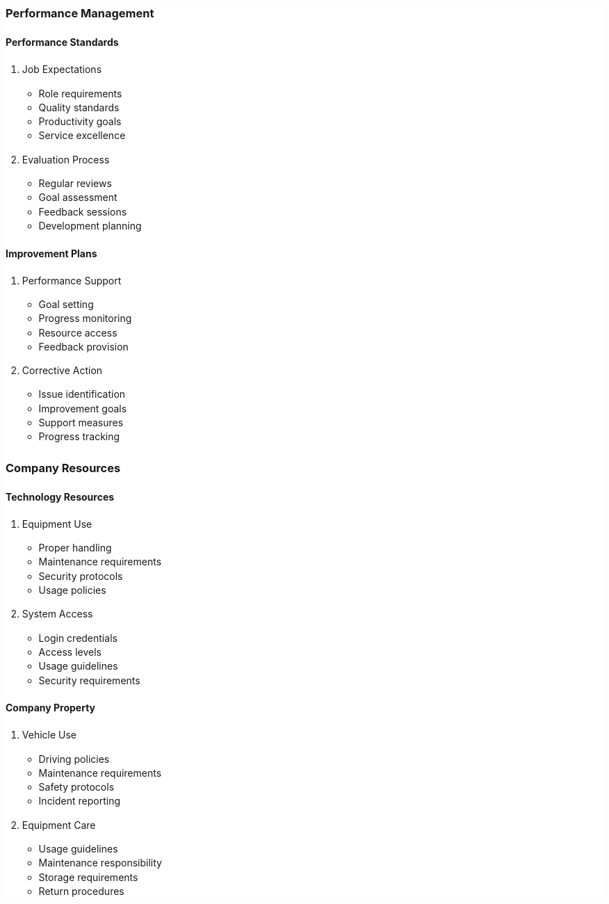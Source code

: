 ### Performance Management

#### Performance Standards
1. Job Expectations
   - Role requirements
   - Quality standards
   - Productivity goals
   - Service excellence

2. Evaluation Process
   - Regular reviews
   - Goal assessment
   - Feedback sessions
   - Development planning

#### Improvement Plans
1. Performance Support
   - Goal setting
   - Progress monitoring
   - Resource access
   - Feedback provision

2. Corrective Action
   - Issue identification
   - Improvement goals
   - Support measures
   - Progress tracking

### Company Resources

#### Technology Resources
1. Equipment Use
   - Proper handling
   - Maintenance requirements
   - Security protocols
   - Usage policies

2. System Access
   - Login credentials
   - Access levels
   - Usage guidelines
   - Security requirements

#### Company Property
1. Vehicle Use
   - Driving policies
   - Maintenance requirements
   - Safety protocols
   - Incident reporting

2. Equipment Care
   - Usage guidelines
   - Maintenance responsibility
   - Storage requirements
   - Return procedures

